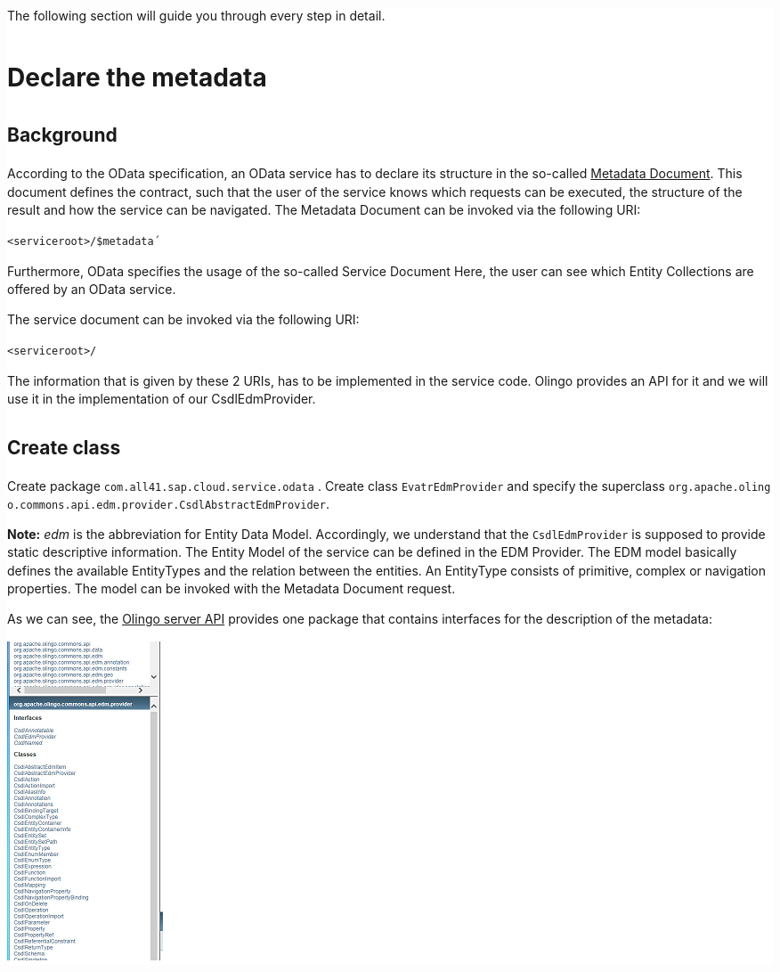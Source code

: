 The following section will guide you through every step in detail.

# Declare the metadata

## Background

According to the OData specification, an OData service has to declare its structure in the so-called [Metadata Document](http://docs.oasis-open.org/odata/odata/v4.01/cs01/part1-protocol/odata-v4.01-cs01-part1-protocol.html#sec_MetadataDocumentRequest). 
This document defines the contract, such that the user of the service knows which requests can be executed, the structure of the result and how the service can be navigated.
The Metadata Document can be invoked via the following URI:

```
<serviceroot>/$metadata´
```

Furthermore, OData specifies the usage of the so-called Service Document Here, the user can see which Entity Collections are offered by an OData service.

The service document can be invoked via the following URI:

```
<serviceroot>/
```

The information that is given by these 2 URIs, has to be implemented in the service code. Olingo provides an API for it and we will use it in the implementation of our CsdlEdmProvider.

## Create class

Create package `com.all41.sap.cloud.service.odata` . Create class `EvatrEdmProvider` and specify the superclass `org.apache.olingo.commons.api.edm.provider.CsdlAbstractEdmProvider`.

__Note:__ _edm_ is the abbreviation for Entity Data Model. Accordingly, we understand that the `CsdlEdmProvider` is supposed to provide static descriptive information.
The Entity Model of the service can be defined in the EDM Provider. The EDM model basically defines the available EntityTypes and the relation between the entities. An EntityType consists of primitive, complex or navigation properties. The model can be invoked with the Metadata Document request.

As we can see, the [Olingo server API](https://olingo.apache.org/javadoc/odata4/index.html) provides one package that contains interfaces for the description of the metadata:

 ![Olingo v4 Javadoc](docs/pic9.png?raw=true "Olingo v4 Javadoc")
